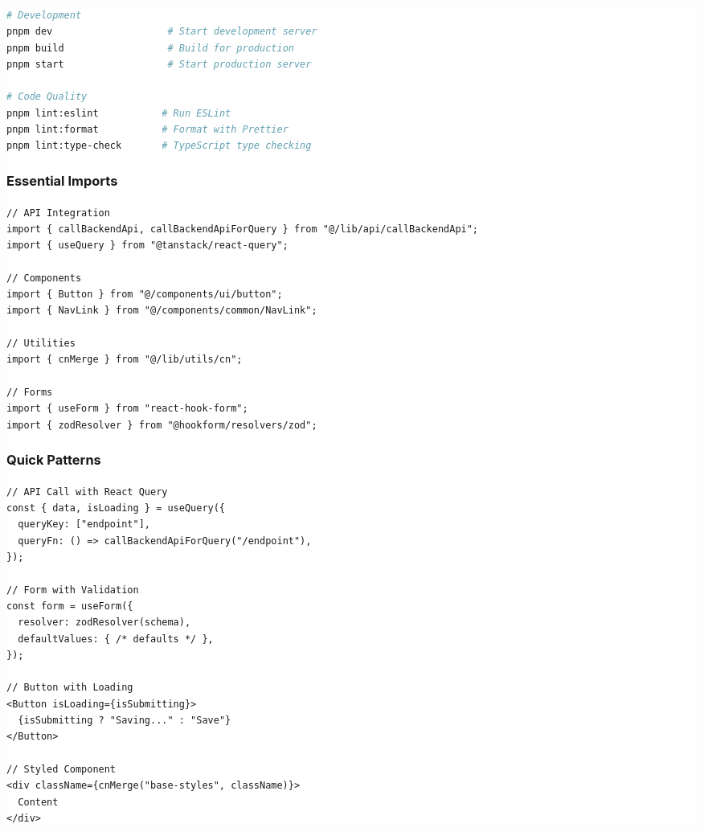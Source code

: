 ```bash
# Development
pnpm dev                    # Start development server
pnpm build                  # Build for production
pnpm start                  # Start production server

# Code Quality
pnpm lint:eslint           # Run ESLint
pnpm lint:format           # Format with Prettier
pnpm lint:type-check       # TypeScript type checking
```

### Essential Imports

```tsx
// API Integration
import { callBackendApi, callBackendApiForQuery } from "@/lib/api/callBackendApi";
import { useQuery } from "@tanstack/react-query";

// Components
import { Button } from "@/components/ui/button";
import { NavLink } from "@/components/common/NavLink";

// Utilities
import { cnMerge } from "@/lib/utils/cn";

// Forms
import { useForm } from "react-hook-form";
import { zodResolver } from "@hookform/resolvers/zod";
```

### Quick Patterns

```tsx
// API Call with React Query
const { data, isLoading } = useQuery({
  queryKey: ["endpoint"],
  queryFn: () => callBackendApiForQuery("/endpoint"),
});

// Form with Validation
const form = useForm({
  resolver: zodResolver(schema),
  defaultValues: { /* defaults */ },
});

// Button with Loading
<Button isLoading={isSubmitting}>
  {isSubmitting ? "Saving..." : "Save"}
</Button>

// Styled Component
<div className={cnMerge("base-styles", className)}>
  Content
</div>
```
